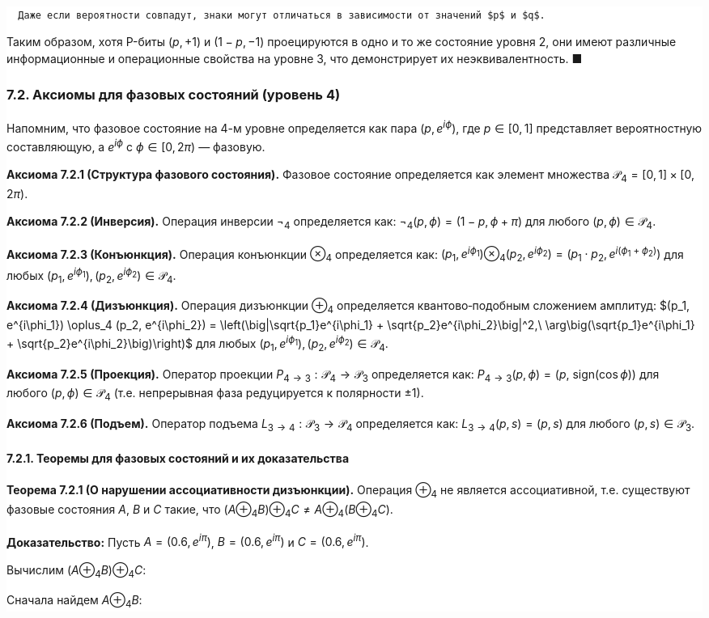       Даже если вероятности совпадут, знаки могут отличаться в зависимости от значений $p$ и $q$.

Таким образом, хотя P-биты $(p, +1)$ и $(1-p, -1)$ проецируются в одно и то же состояние уровня 2, они имеют различные информационные и операционные свойства на уровне 3, что демонстрирует их неэквивалентность. ■

### 7.2. Аксиомы для фазовых состояний (уровень 4)

Напомним, что фазовое состояние на 4-м уровне определяется как пара $(p, e^{i\phi})$, где $p \in [0,1]$ представляет вероятностную составляющую, а $e^{i\phi}$ с $\phi \in [0,2\pi)$ — фазовую.

**Аксиома 7.2.1 (Структура фазового состояния).** Фазовое состояние определяется как элемент множества $\mathcal{P}_4 = [0,1] \times [0,2\pi)$.

**Аксиома 7.2.2 (Инверсия).** Операция инверсии $\neg_4$ определяется как:
$\neg_4(p, \phi) = (1-p, \phi + \pi)$ для любого $(p, \phi) \in \mathcal{P}_4$.

**Аксиома 7.2.3 (Конъюнкция).** Операция конъюнкции $\otimes_4$ определяется как:
$(p_1, e^{i\phi_1}) \otimes_4 (p_2, e^{i\phi_2}) = (p_1 \cdot p_2, e^{i(\phi_1 + \phi_2)})$ для любых $(p_1, e^{i\phi_1}), (p_2, e^{i\phi_2}) \in \mathcal{P}_4$.

**Аксиома 7.2.4 (Дизъюнкция).** Операция дизъюнкции $\oplus_4$ определяется квантово‑подобным сложением амплитуд:
$(p_1, e^{i\phi_1}) \oplus_4 (p_2, e^{i\phi_2}) = \left(\big|\sqrt{p_1}e^{i\phi_1} + \sqrt{p_2}e^{i\phi_2}\big|^2,\ \arg\big(\sqrt{p_1}e^{i\phi_1} + \sqrt{p_2}e^{i\phi_2}\big)\right)$ для любых $(p_1, e^{i\phi_1}), (p_2, e^{i\phi_2}) \in \mathcal{P}_4$.

**Аксиома 7.2.5 (Проекция).** Оператор проекции $P_{4 \to 3}: \mathcal{P}_4 \to \mathcal{P}_3$ определяется как:
$P_{4 \to 3}(p, \phi) = \big(p,\ \mathrm{sign}(\cos \phi)\big)$ для любого $(p, \phi) \in \mathcal{P}_4$ (т.е. непрерывная фаза редуцируется к полярности $\pm 1$).

**Аксиома 7.2.6 (Подъем).** Оператор подъема $L_{3 \to 4}: \mathcal{P}_3 \to \mathcal{P}_4$ определяется как:
$L_{3 \to 4}(p, s) = (p, s)$ для любого $(p, s) \in \mathcal{P}_3$.

#### 7.2.1. Теоремы для фазовых состояний и их доказательства

**Теорема 7.2.1 (О нарушении ассоциативности дизъюнкции).** 
Операция $\oplus_4$ не является ассоциативной, т.е. существуют фазовые состояния $A$, $B$ и $C$ такие, что $(A \oplus_4 B) \oplus_4 C \neq A \oplus_4 (B \oplus_4 C)$.

**Доказательство:**
Пусть $A = (0.6, e^{i\pi})$, $B = (0.6, e^{i\pi})$ и $C = (0.6, e^{i\pi})$.

Вычислим $(A \oplus_4 B) \oplus_4 C$:

Сначала найдем $A \oplus_4 B$:
